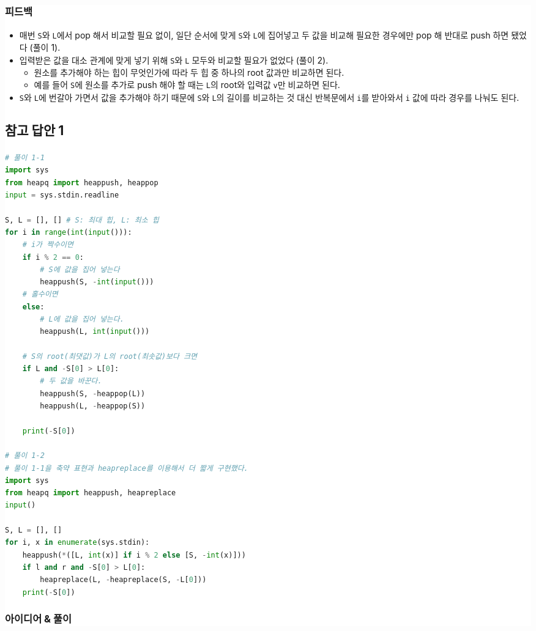 ### 피드백

* 매번 `S`와 `L`에서 pop 해서 비교할 필요 없이, 일단 순서에 맞게 `S`와 `L`에 집어넣고 두 값을 비교해 필요한 경우에만 pop 해 반대로 push 하면 됐었다 (풀이 1).
* 입력받은 값을 대소 관계에 맞게 넣기 위해 `S`와 `L` 모두와 비교할 필요가 없었다 (풀이 2).
    * 원소를 추가해야 하는 힙이 무엇인가에 따라 두 힙 중 하나의 root 값과만 비교하면 된다.
    * 예를 들어 `S`에 원소를 추가로 push 해야 할 때는 `L`의 root와 입력값 `v`만 비교하면 된다.
* `S`와 `L`에 번갈아 가면서 값을 추가해야 하기 때문에 `S`와 `L`의 길이를 비교하는 것 대신 반복문에서 `i`를 받아와서 `i` 값에 따라 경우를 나눠도 된다.

## 참고 답안 1

```python
# 풀이 1-1
import sys
from heapq import heappush, heappop
input = sys.stdin.readline

S, L = [], [] # S: 최대 힙, L: 최소 힙
for i in range(int(input())):
    # i가 짝수이면
    if i % 2 == 0:
        # S에 값을 집어 넣는다
        heappush(S, -int(input()))
    # 홀수이면
    else:
        # L에 값을 집어 넣는다.
        heappush(L, int(input()))

    # S의 root(최댓값)가 L의 root(최솟값)보다 크면
    if L and -S[0] > L[0]:
        # 두 값을 바꾼다.
        heappush(S, -heappop(L))
        heappush(L, -heappop(S))

    print(-S[0])

# 풀이 1-2
# 풀이 1-1을 축약 표현과 heapreplace를 이용해서 더 짧게 구현했다.
import sys
from heapq import heappush, heapreplace
input()

S, L = [], []
for i, x in enumerate(sys.stdin):
    heappush(*([L, int(x)] if i % 2 else [S, -int(x)]))
    if l and r and -S[0] > L[0]:
        heapreplace(L, -heapreplace(S, -L[0]))
    print(-S[0])
```

### 아이디어 & 풀이
